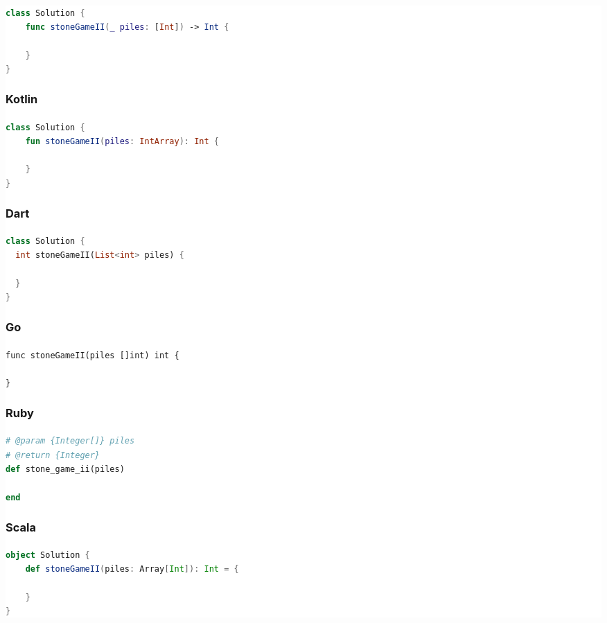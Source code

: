 ```swift
class Solution {
    func stoneGameII(_ piles: [Int]) -> Int {
        
    }
}
```

### Kotlin

```kotlin
class Solution {
    fun stoneGameII(piles: IntArray): Int {
        
    }
}
```

### Dart

```dart
class Solution {
  int stoneGameII(List<int> piles) {
    
  }
}
```

### Go

```golang
func stoneGameII(piles []int) int {
    
}
```

### Ruby

```ruby
# @param {Integer[]} piles
# @return {Integer}
def stone_game_ii(piles)
    
end
```

### Scala

```scala
object Solution {
    def stoneGameII(piles: Array[Int]): Int = {
        
    }
}
```
